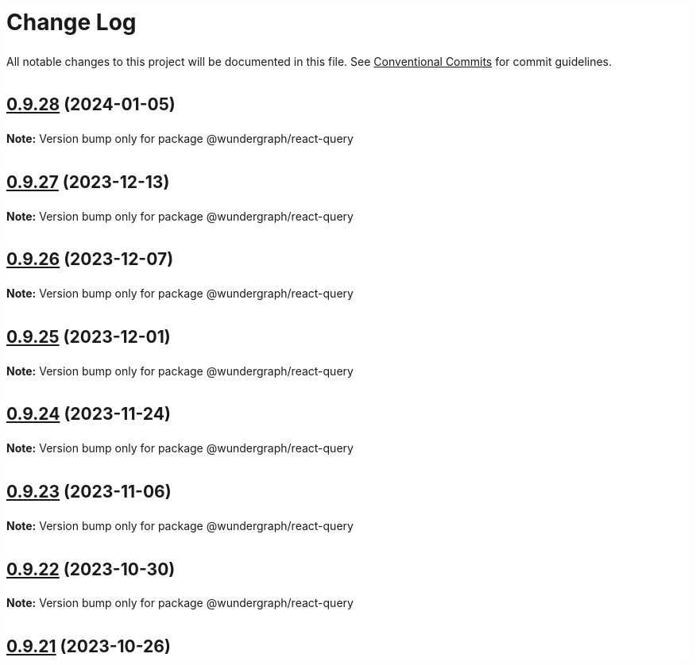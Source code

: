# Change Log

All notable changes to this project will be documented in this file.
See [Conventional Commits](https://conventionalcommits.org) for commit guidelines.

## [0.9.28](https://github.com/wundergraph/wundergraph/compare/@wundergraph/react-query@0.9.27...@wundergraph/react-query@0.9.28) (2024-01-05)

**Note:** Version bump only for package @wundergraph/react-query

## [0.9.27](https://github.com/wundergraph/wundergraph/compare/@wundergraph/react-query@0.9.26...@wundergraph/react-query@0.9.27) (2023-12-13)

**Note:** Version bump only for package @wundergraph/react-query

## [0.9.26](https://github.com/wundergraph/wundergraph/compare/@wundergraph/react-query@0.9.25...@wundergraph/react-query@0.9.26) (2023-12-07)

**Note:** Version bump only for package @wundergraph/react-query

## [0.9.25](https://github.com/wundergraph/wundergraph/compare/@wundergraph/react-query@0.9.24...@wundergraph/react-query@0.9.25) (2023-12-01)

**Note:** Version bump only for package @wundergraph/react-query

## [0.9.24](https://github.com/wundergraph/wundergraph/compare/@wundergraph/react-query@0.9.23...@wundergraph/react-query@0.9.24) (2023-11-24)

**Note:** Version bump only for package @wundergraph/react-query

## [0.9.23](https://github.com/wundergraph/wundergraph/compare/@wundergraph/react-query@0.9.22...@wundergraph/react-query@0.9.23) (2023-11-06)

**Note:** Version bump only for package @wundergraph/react-query

## [0.9.22](https://github.com/wundergraph/wundergraph/compare/@wundergraph/react-query@0.9.21...@wundergraph/react-query@0.9.22) (2023-10-30)

**Note:** Version bump only for package @wundergraph/react-query

## [0.9.21](https://github.com/wundergraph/wundergraph/compare/@wundergraph/react-query@0.9.20...@wundergraph/react-query@0.9.21) (2023-10-26)
